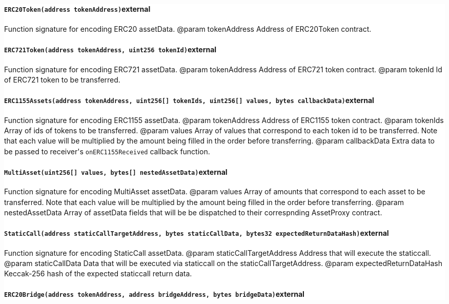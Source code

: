 

<h4><a class="anchor" aria-hidden="true" id="IAssetData.ERC20Token(address)"></a><code class="function-signature">ERC20Token(address tokenAddress)</code><span class="function-visibility">external</span></h4>

Function signature for encoding ERC20 assetData.
 @param tokenAddress Address of ERC20Token contract.



<h4><a class="anchor" aria-hidden="true" id="IAssetData.ERC721Token(address,uint256)"></a><code class="function-signature">ERC721Token(address tokenAddress, uint256 tokenId)</code><span class="function-visibility">external</span></h4>

Function signature for encoding ERC721 assetData.
 @param tokenAddress Address of ERC721 token contract.
 @param tokenId Id of ERC721 token to be transferred.



<h4><a class="anchor" aria-hidden="true" id="IAssetData.ERC1155Assets(address,uint256[],uint256[],bytes)"></a><code class="function-signature">ERC1155Assets(address tokenAddress, uint256[] tokenIds, uint256[] values, bytes callbackData)</code><span class="function-visibility">external</span></h4>

Function signature for encoding ERC1155 assetData.
 @param tokenAddress Address of ERC1155 token contract.
 @param tokenIds Array of ids of tokens to be transferred.
 @param values Array of values that correspond to each token id to be transferred.
        Note that each value will be multiplied by the amount being filled in the order before transferring.
 @param callbackData Extra data to be passed to receiver&#x27;s `onERC1155Received` callback function.



<h4><a class="anchor" aria-hidden="true" id="IAssetData.MultiAsset(uint256[],bytes[])"></a><code class="function-signature">MultiAsset(uint256[] values, bytes[] nestedAssetData)</code><span class="function-visibility">external</span></h4>

Function signature for encoding MultiAsset assetData.
 @param values Array of amounts that correspond to each asset to be transferred.
        Note that each value will be multiplied by the amount being filled in the order before transferring.
 @param nestedAssetData Array of assetData fields that will be be dispatched to their correspnding AssetProxy contract.



<h4><a class="anchor" aria-hidden="true" id="IAssetData.StaticCall(address,bytes,bytes32)"></a><code class="function-signature">StaticCall(address staticCallTargetAddress, bytes staticCallData, bytes32 expectedReturnDataHash)</code><span class="function-visibility">external</span></h4>

Function signature for encoding StaticCall assetData.
 @param staticCallTargetAddress Address that will execute the staticcall.
 @param staticCallData Data that will be executed via staticcall on the staticCallTargetAddress.
 @param expectedReturnDataHash Keccak-256 hash of the expected staticcall return data.



<h4><a class="anchor" aria-hidden="true" id="IAssetData.ERC20Bridge(address,address,bytes)"></a><code class="function-signature">ERC20Bridge(address tokenAddress, address bridgeAddress, bytes bridgeData)</code><span class="function-visibility">external</span></h4>
